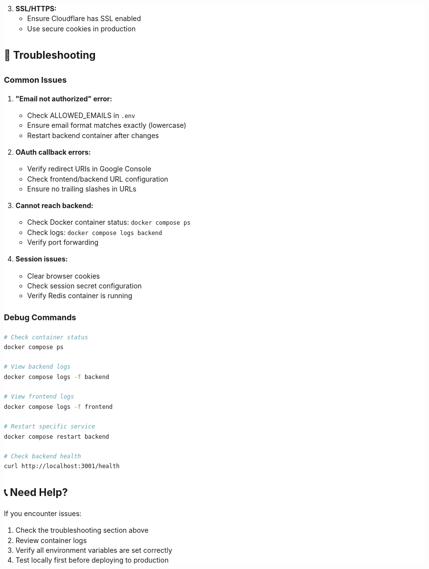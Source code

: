 3. **SSL/HTTPS:**
   - Ensure Cloudflare has SSL enabled
   - Use secure cookies in production

## 🐛 Troubleshooting

### Common Issues

1. **"Email not authorized" error:**
   - Check ALLOWED_EMAILS in `.env`
   - Ensure email format matches exactly (lowercase)
   - Restart backend container after changes

2. **OAuth callback errors:**
   - Verify redirect URIs in Google Console
   - Check frontend/backend URL configuration
   - Ensure no trailing slashes in URLs

3. **Cannot reach backend:**
   - Check Docker container status: `docker compose ps`
   - Check logs: `docker compose logs backend`
   - Verify port forwarding

4. **Session issues:**
   - Clear browser cookies
   - Check session secret configuration
   - Verify Redis container is running

### Debug Commands

```bash
# Check container status
docker compose ps

# View backend logs
docker compose logs -f backend

# View frontend logs
docker compose logs -f frontend

# Restart specific service
docker compose restart backend

# Check backend health
curl http://localhost:3001/health
```

## 📞 Need Help?

If you encounter issues:
1. Check the troubleshooting section above
2. Review container logs
3. Verify all environment variables are set correctly
4. Test locally first before deploying to production
